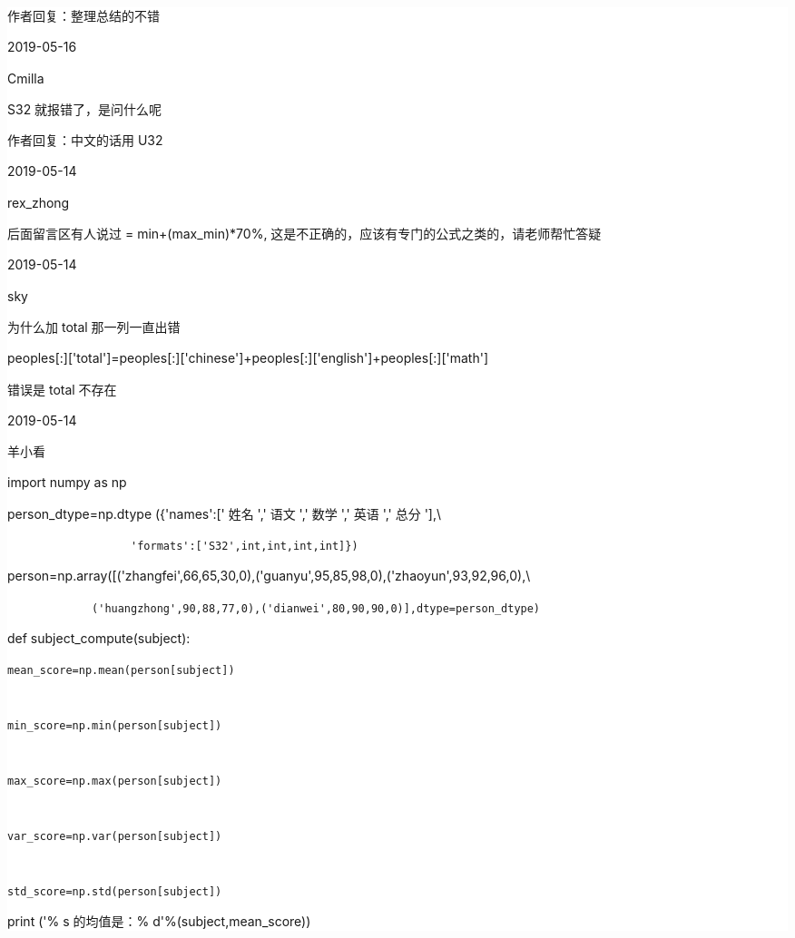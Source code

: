 作者回复：整理总结的不错

2019-05-16


Cmilla


S32 就报错了，是问什么呢

作者回复：中文的话用 U32

2019-05-14


rex_zhong


后面留言区有人说过 = min+(max_min)*70%, 这是不正确的，应该有专门的公式之类的，请老师帮忙答疑

2019-05-14


sky


为什么加 total 那一列一直出错

peoples[:]['total']=peoples[:]['chinese']+peoples[:]['english']+peoples[:]['math']


错误是 total 不存在

2019-05-14


羊小看

import numpy as np


person_dtype=np.dtype ({'names':[' 姓名 ',' 语文 ',' 数学 ',' 英语 ',' 总分 '],\

                       'formats':['S32',int,int,int,int]})


person=np.array([('zhangfei',66,65,30,0),('guanyu',95,85,98,0),('zhaoyun',93,92,96,0),\


                 ('huangzhong',90,88,77,0),('dianwei',80,90,90,0)],dtype=person_dtype)


def subject_compute(subject):


    mean_score=np.mean(person[subject])


    min_score=np.min(person[subject])


    max_score=np.max(person[subject])


    var_score=np.var(person[subject])


    std_score=np.std(person[subject])


print ('% s 的均值是：% d'%(subject,mean_score))
